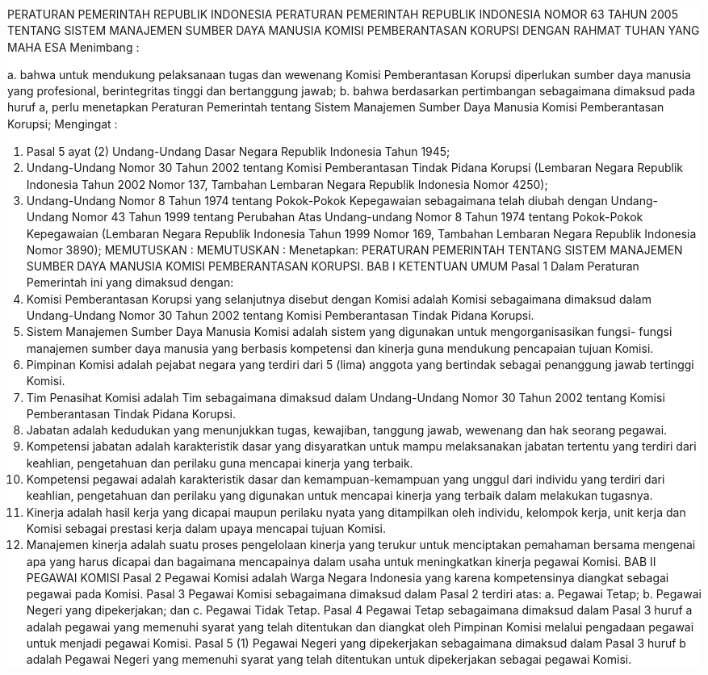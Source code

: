  PERATURAN PEMERINTAH REPUBLIK INDONESIA PERATURAN PEMERINTAH REPUBLIK INDONESIA NOMOR 63 TAHUN 2005 TENTANG SISTEM MANAJEMEN SUMBER DAYA MANUSIA KOMISI PEMBERANTASAN KORUPSI
DENGAN RAHMAT TUHAN YANG MAHA ESA
Menimbang :

a. bahwa untuk mendukung pelaksanaan tugas dan wewenang Komisi Pemberantasan Korupsi diperlukan sumber daya manusia yang profesional, berintegritas tinggi dan bertanggung jawab;
b. bahwa berdasarkan pertimbangan sebagaimana dimaksud pada huruf a, perlu menetapkan Peraturan Pemerintah tentang Sistem Manajemen Sumber Daya Manusia Komisi Pemberantasan Korupsi;
Mengingat :

1. Pasal 5 ayat (2) Undang-Undang Dasar Negara Republik Indonesia Tahun 1945;
2. Undang-Undang Nomor 30 Tahun 2002 tentang Komisi Pemberantasan Tindak Pidana Korupsi (Lembaran Negara Republik Indonesia Tahun 2002 Nomor 137, Tambahan Lembaran Negara Republik Indonesia Nomor 4250);
3. Undang-Undang Nomor 8 Tahun 1974 tentang Pokok-Pokok Kepegawaian sebagaimana telah diubah dengan Undang- Undang Nomor 43 Tahun 1999 tentang Perubahan Atas Undang-undang Nomor 8 Tahun 1974 tentang Pokok-Pokok Kepegawaian (Lembaran Negara Republik Indonesia Tahun 1999 Nomor 169, Tambahan Lembaran Negara Republik Indonesia Nomor 3890);
MEMUTUSKAN :
MEMUTUSKAN :
 Menetapkan: PERATURAN PEMERINTAH TENTANG SISTEM MANAJEMEN SUMBER DAYA MANUSIA KOMISI PEMBERANTASAN KORUPSI.
BAB I KETENTUAN UMUM
Pasal 1
Dalam Peraturan Pemerintah ini yang dimaksud dengan:
1. Komisi Pemberantasan Korupsi yang selanjutnya disebut dengan Komisi adalah Komisi sebagaimana dimaksud dalam Undang-Undang Nomor 30 Tahun 2002 tentang Komisi Pemberantasan Tindak Pidana Korupsi.
2. Sistem Manajemen Sumber Daya Manusia Komisi adalah sistem yang digunakan untuk mengorganisasikan fungsi- fungsi manajemen sumber daya manusia yang berbasis kompetensi dan kinerja guna mendukung pencapaian tujuan Komisi.
3. Pimpinan Komisi adalah pejabat negara yang terdiri dari 5 (lima) anggota yang bertindak sebagai penanggung jawab tertinggi Komisi.
4. Tim Penasihat Komisi adalah Tim sebagaimana dimaksud dalam Undang-Undang Nomor 30 Tahun 2002 tentang Komisi Pemberantasan Tindak Pidana Korupsi.
5. Jabatan adalah kedudukan yang menunjukkan tugas, kewajiban, tanggung jawab, wewenang dan hak seorang pegawai.
6. Kompetensi jabatan adalah karakteristik dasar yang disyaratkan untuk mampu melaksanakan jabatan tertentu yang terdiri dari keahlian, pengetahuan dan perilaku guna mencapai kinerja yang terbaik.
7. Kompetensi pegawai adalah karakteristik dasar dan kemampuan-kemampuan yang unggul dari individu yang terdiri dari keahlian, pengetahuan dan perilaku yang digunakan untuk mencapai kinerja yang terbaik dalam melakukan tugasnya.
8. Kinerja adalah hasil kerja yang dicapai maupun perilaku nyata yang ditampilkan oleh individu, kelompok kerja, unit kerja dan Komisi sebagai prestasi kerja dalam upaya mencapai tujuan Komisi.
9. Manajemen kinerja adalah suatu proses pengelolaan kinerja yang terukur untuk menciptakan pemahaman bersama mengenai apa yang harus dicapai dan bagaimana mencapainya dalam usaha untuk meningkatkan kinerja pegawai Komisi.
BAB II PEGAWAI KOMISI
Pasal 2
Pegawai Komisi adalah Warga Negara Indonesia yang karena kompetensinya diangkat sebagai pegawai pada Komisi.
Pasal 3
Pegawai Komisi sebagaimana dimaksud dalam Pasal 2 terdiri atas:
a. Pegawai Tetap;
b. Pegawai Negeri yang dipekerjakan; dan
c. Pegawai Tidak Tetap.
Pasal 4
Pegawai Tetap sebagaimana dimaksud dalam Pasal 3 huruf a adalah pegawai yang memenuhi syarat yang telah ditentukan dan diangkat oleh Pimpinan Komisi melalui pengadaan pegawai untuk menjadi pegawai Komisi.
Pasal 5
(1) Pegawai Negeri yang dipekerjakan sebagaimana dimaksud dalam Pasal 3 huruf b adalah Pegawai Negeri yang memenuhi syarat yang telah ditentukan untuk dipekerjakan sebagai pegawai Komisi.